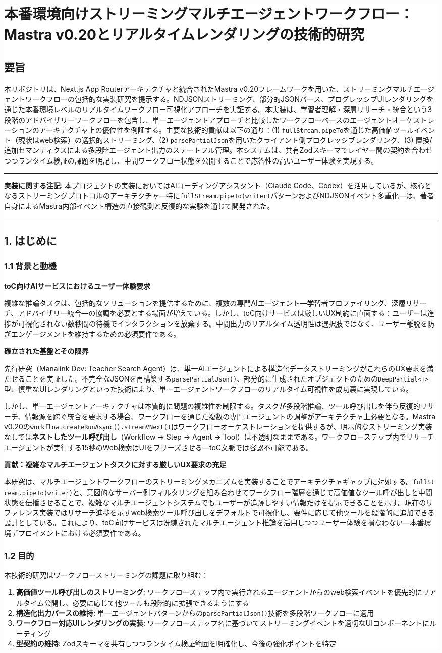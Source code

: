 # 本番環境向けストリーミングマルチエージェントワークフロー：Mastra v0.20とリアルタイムレンダリングの技術的研究

## 要旨

本リポジトリは、Next.js App Routerアーキテクチャと統合されたMastra v0.20フレームワークを用いた、ストリーミングマルチエージェントワークフローの包括的な実装研究を提示する。NDJSONストリーミング、部分的JSONパース、プログレッシブUIレンダリングを通じた本番環境レベルのリアルタイムワークフロー可視化アプローチを実証する。本実装は、学習者理解・深層リサーチ・統合という3段階のアドバイザリーワークフローを包含し、単一エージェントアプローチと比較したワークフローベースのエージェントオーケストレーションのアーキテクチャ上の優位性を例証する。主要な技術的貢献は以下の通り：(1) `fullStream.pipeTo`を通じた高価値ツールイベント（現状はweb検索）の選択的ストリーミング、(2) `parsePartialJson`を用いたクライアント側プログレッシブレンダリング、(3) 置換/追加セマンティクスによる多段階エージェント出力のステートフル管理。本システムは、共有Zodスキーマでレイヤー間の契約を合わせつつランタイム検証の課題を明記し、中間ワークフロー状態を公開することで応答性の高いユーザー体験を実現する。

---

**実装に関する注記**: 本プロジェクトの実装においてはAIコーディングアシスタント（Claude Code、Codex）を活用しているが、核心となるストリーミングプロトコルのアーキテクチャ—特に`fullStream.pipeTo(writer)`パターンおよびNDJSONイベント多重化—は、著者自身によるMastra内部イベント構造の直接観測と反復的な実験を通じて開発された。

---

## 1. はじめに

### 1.1 背景と動機

**toC向けAIサービスにおけるユーザー体験要求**

複雑な推論タスクは、包括的なソリューションを提供するために、複数の専門AIエージェント—学習者プロファイリング、深層リサーチ、アドバイザリー統合—の協調を必要とする場面が増えている。しかし、toC向けサービスは厳しいUX制約に直面する：ユーザーは進捗が可視化されない数秒間の待機でインタラクションを放棄する。中間出力のリアルタイム透明性は選択肢ではなく、ユーザー離脱を防ぎエンゲージメントを維持するための必須要件である。

**確立された基盤とその限界**

先行研究（[Manalink Dev: Teacher Search Agent](https://zenn.dev/manalink_dev/articles/teacher-search-agent-by-mastra)）は、単一AIエージェントによる構造化データストリーミングがこれらのUX要求を満たせることを実証した。不完全なJSONを再構築する`parsePartialJson()`、部分的に生成されたオブジェクトのための`DeepPartial<T>`型、慎重なUIレンダリングといった技術により、単一エージェントワークフローのリアルタイム可視性を成功裏に実現している。

しかし、単一エージェントアーキテクチャは本質的に問題の複雑性を制限する。タスクが多段階推論、ツール呼び出しを伴う反復的リサーチ、情報源を跨ぐ統合を要求する場合、ワークフローを通じた複数の専門エージェントの調整がアーキテクチャ上必要となる。Mastra v0.20の`workflow.createRunAsync().streamVNext()`はワークフローオーケストレーションを提供するが、明示的なストリーミング実装なしでは**ネストしたツール呼び出し**（Workflow → Step → Agent → Tool）は不透明なままである。ワークフローステップ内でリサーチエージェントが実行する15秒のWeb検索はUIをフリーズさせる—toC文脈では容認不可能である。

**貢献：複雑なマルチエージェントタスクに対する厳しいUX要求の充足**

本研究は、マルチエージェントワークフローのストリーミングメカニズムを実装することでアーキテクチャギャップに対処する。`fullStream.pipeTo(writer)`と、意図的なサーバー側フィルタリングを組み合わせてワークフロー階層を通じて高価値なツール呼び出しと中間状態を伝播させることで、複雑なマルチエージェントシステムでもユーザーが追跡しやすい情報だけを提示できることを示す。現在のリファレンス実装ではリサーチ進捗を示すweb検索ツール呼び出しをデフォルトで可視化し、要件に応じて他ツールを段階的に追加できる設計としている。これにより、toC向けサービスは洗練されたマルチエージェント推論を活用しつつユーザー体験を損なわない—本番環境デプロイメントにおける必須要件である。

### 1.2 目的

本技術的研究はワークフローストリーミングの課題に取り組む：

1. **高価値ツール呼び出しのストリーミング**: ワークフローステップ内で実行されるエージェントからのweb検索イベントを優先的にリアルタイム公開し、必要に応じて他ツールも段階的に拡張できるようにする
2. **構造化出力パースの維持**: 単一エージェントパターンからの`parsePartialJson()`技術を多段階ワークフローに適用
3. **ワークフロー対応UIレンダリングの実装**: ワークフローステップ名に基づいてストリーミングイベントを適切なUIコンポーネントにルーティング
4. **型契約の維持**: Zodスキーマを共有しつつランタイム検証範囲を明確化し、今後の強化ポイントを特定
